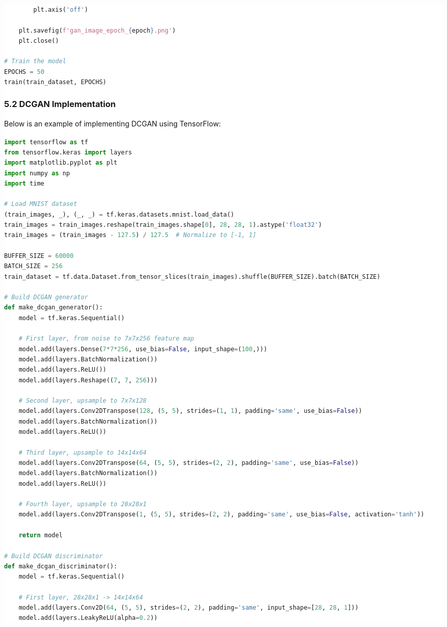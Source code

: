 ```python
        plt.axis('off')
    
    plt.savefig(f'gan_image_epoch_{epoch}.png')
    plt.close()

# Train the model
EPOCHS = 50
train(train_dataset, EPOCHS)
```

### 5.2 DCGAN Implementation
Below is an example of implementing DCGAN using TensorFlow:

```python
import tensorflow as tf
from tensorflow.keras import layers
import matplotlib.pyplot as plt
import numpy as np
import time

# Load MNIST dataset
(train_images, _), (_, _) = tf.keras.datasets.mnist.load_data()
train_images = train_images.reshape(train_images.shape[0], 28, 28, 1).astype('float32')
train_images = (train_images - 127.5) / 127.5  # Normalize to [-1, 1]

BUFFER_SIZE = 60000
BATCH_SIZE = 256
train_dataset = tf.data.Dataset.from_tensor_slices(train_images).shuffle(BUFFER_SIZE).batch(BATCH_SIZE)

# Build DCGAN generator
def make_dcgan_generator():
    model = tf.keras.Sequential()
    
    # First layer, from noise to 7x7x256 feature map
    model.add(layers.Dense(7*7*256, use_bias=False, input_shape=(100,)))
    model.add(layers.BatchNormalization())
    model.add(layers.ReLU())
    model.add(layers.Reshape((7, 7, 256)))
    
    # Second layer, upsample to 7x7x128
    model.add(layers.Conv2DTranspose(128, (5, 5), strides=(1, 1), padding='same', use_bias=False))
    model.add(layers.BatchNormalization())
    model.add(layers.ReLU())
    
    # Third layer, upsample to 14x14x64
    model.add(layers.Conv2DTranspose(64, (5, 5), strides=(2, 2), padding='same', use_bias=False))
    model.add(layers.BatchNormalization())
    model.add(layers.ReLU())
    
    # Fourth layer, upsample to 28x28x1
    model.add(layers.Conv2DTranspose(1, (5, 5), strides=(2, 2), padding='same', use_bias=False, activation='tanh'))
    
    return model

# Build DCGAN discriminator
def make_dcgan_discriminator():
    model = tf.keras.Sequential()
    
    # First layer, 28x28x1 -> 14x14x64
    model.add(layers.Conv2D(64, (5, 5), strides=(2, 2), padding='same', input_shape=[28, 28, 1]))
    model.add(layers.LeakyReLU(alpha=0.2))
```